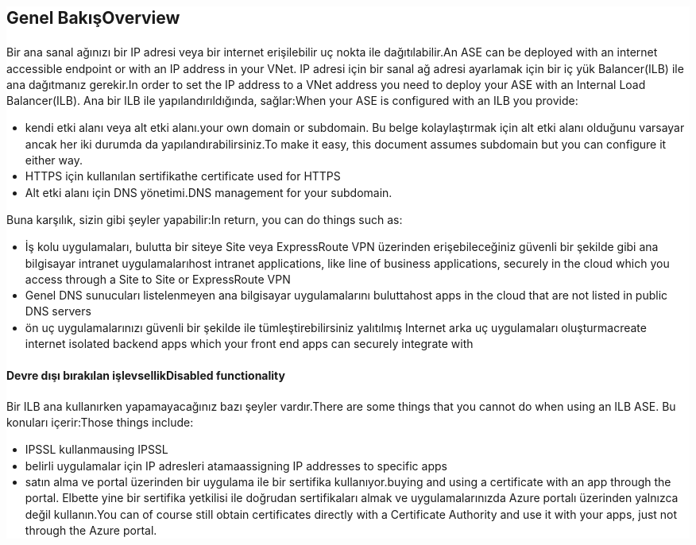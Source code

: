 ## <a name="overview"></a><span data-ttu-id="8d8a0-111">Genel Bakış</span><span class="sxs-lookup"><span data-stu-id="8d8a0-111">Overview</span></span>
<span data-ttu-id="8d8a0-112">Bir ana sanal ağınızı bir IP adresi veya bir internet erişilebilir uç nokta ile dağıtılabilir.</span><span class="sxs-lookup"><span data-stu-id="8d8a0-112">An ASE can be deployed with an internet accessible endpoint or with an IP address in your VNet.</span></span> <span data-ttu-id="8d8a0-113">IP adresi için bir sanal ağ adresi ayarlamak için bir iç yük Balancer(ILB) ile ana dağıtmanız gerekir.</span><span class="sxs-lookup"><span data-stu-id="8d8a0-113">In order to set the IP address to a VNet address you need to deploy your ASE with an Internal Load Balancer(ILB).</span></span> <span data-ttu-id="8d8a0-114">Ana bir ILB ile yapılandırıldığında, sağlar:</span><span class="sxs-lookup"><span data-stu-id="8d8a0-114">When your ASE is configured with an ILB you provide:</span></span>

* <span data-ttu-id="8d8a0-115">kendi etki alanı veya alt etki alanı.</span><span class="sxs-lookup"><span data-stu-id="8d8a0-115">your own domain or subdomain.</span></span> <span data-ttu-id="8d8a0-116">Bu belge kolaylaştırmak için alt etki alanı olduğunu varsayar ancak her iki durumda da yapılandırabilirsiniz.</span><span class="sxs-lookup"><span data-stu-id="8d8a0-116">To make it easy, this document assumes subdomain but you can configure it either way.</span></span> 
* <span data-ttu-id="8d8a0-117">HTTPS için kullanılan sertifika</span><span class="sxs-lookup"><span data-stu-id="8d8a0-117">the certificate used for HTTPS</span></span>
* <span data-ttu-id="8d8a0-118">Alt etki alanı için DNS yönetimi.</span><span class="sxs-lookup"><span data-stu-id="8d8a0-118">DNS management for your subdomain.</span></span> 

<span data-ttu-id="8d8a0-119">Buna karşılık, sizin gibi şeyler yapabilir:</span><span class="sxs-lookup"><span data-stu-id="8d8a0-119">In return, you can do things such as:</span></span>

* <span data-ttu-id="8d8a0-120">İş kolu uygulamaları, bulutta bir siteye Site veya ExpressRoute VPN üzerinden erişebileceğiniz güvenli bir şekilde gibi ana bilgisayar intranet uygulamaları</span><span class="sxs-lookup"><span data-stu-id="8d8a0-120">host intranet applications, like line of business applications, securely in the cloud which you access through a Site to Site or ExpressRoute VPN</span></span>
* <span data-ttu-id="8d8a0-121">Genel DNS sunucuları listelenmeyen ana bilgisayar uygulamalarını bulutta</span><span class="sxs-lookup"><span data-stu-id="8d8a0-121">host apps in the cloud that are not listed in public DNS servers</span></span>
* <span data-ttu-id="8d8a0-122">ön uç uygulamalarınızı güvenli bir şekilde ile tümleştirebilirsiniz yalıtılmış Internet arka uç uygulamaları oluşturma</span><span class="sxs-lookup"><span data-stu-id="8d8a0-122">create internet isolated backend apps which your front end apps can securely integrate with</span></span>

#### <a name="disabled-functionality"></a><span data-ttu-id="8d8a0-123">Devre dışı bırakılan işlevsellik</span><span class="sxs-lookup"><span data-stu-id="8d8a0-123">Disabled functionality</span></span>
<span data-ttu-id="8d8a0-124">Bir ILB ana kullanırken yapamayacağınız bazı şeyler vardır.</span><span class="sxs-lookup"><span data-stu-id="8d8a0-124">There are some things that you cannot do when using an ILB ASE.</span></span> <span data-ttu-id="8d8a0-125">Bu konuları içerir:</span><span class="sxs-lookup"><span data-stu-id="8d8a0-125">Those things include:</span></span>

* <span data-ttu-id="8d8a0-126">IPSSL kullanma</span><span class="sxs-lookup"><span data-stu-id="8d8a0-126">using IPSSL</span></span>
* <span data-ttu-id="8d8a0-127">belirli uygulamalar için IP adresleri atama</span><span class="sxs-lookup"><span data-stu-id="8d8a0-127">assigning IP addresses to specific apps</span></span>
* <span data-ttu-id="8d8a0-128">satın alma ve portal üzerinden bir uygulama ile bir sertifika kullanıyor.</span><span class="sxs-lookup"><span data-stu-id="8d8a0-128">buying and using a certificate with an app through the portal.</span></span> <span data-ttu-id="8d8a0-129">Elbette yine bir sertifika yetkilisi ile doğrudan sertifikaları almak ve uygulamalarınızda Azure portalı üzerinden yalnızca değil kullanın.</span><span class="sxs-lookup"><span data-stu-id="8d8a0-129">You can of course still obtain certificates directly with a Certificate Authority and use it with your apps, just not through the Azure portal.</span></span>
